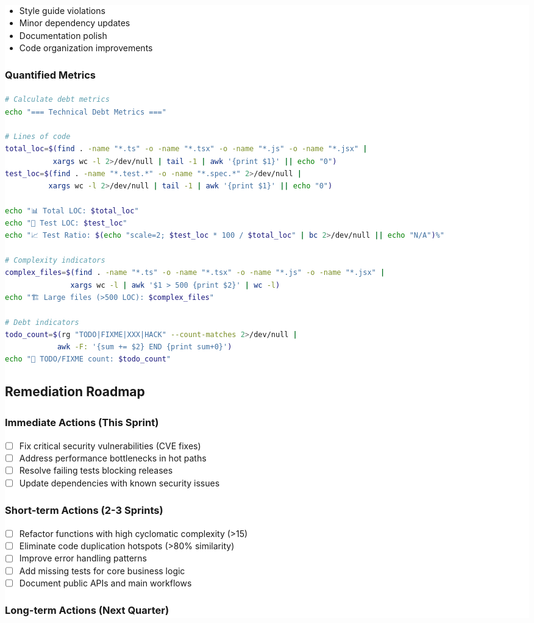 - Style guide violations
- Minor dependency updates
- Documentation polish
- Code organization improvements

### Quantified Metrics

```bash
# Calculate debt metrics
echo "=== Technical Debt Metrics ==="

# Lines of code
total_loc=$(find . -name "*.ts" -o -name "*.tsx" -o -name "*.js" -o -name "*.jsx" |
           xargs wc -l 2>/dev/null | tail -1 | awk '{print $1}' || echo "0")
test_loc=$(find . -name "*.test.*" -o -name "*.spec.*" 2>/dev/null |
          xargs wc -l 2>/dev/null | tail -1 | awk '{print $1}' || echo "0")

echo "📊 Total LOC: $total_loc"
echo "🧪 Test LOC: $test_loc"
echo "📈 Test Ratio: $(echo "scale=2; $test_loc * 100 / $total_loc" | bc 2>/dev/null || echo "N/A")%"

# Complexity indicators
complex_files=$(find . -name "*.ts" -o -name "*.tsx" -o -name "*.js" -o -name "*.jsx" |
               xargs wc -l | awk '$1 > 500 {print $2}' | wc -l)
echo "🏗️ Large files (>500 LOC): $complex_files"

# Debt indicators
todo_count=$(rg "TODO|FIXME|XXX|HACK" --count-matches 2>/dev/null |
            awk -F: '{sum += $2} END {print sum+0}')
echo "📝 TODO/FIXME count: $todo_count"
```

## Remediation Roadmap

### Immediate Actions (This Sprint)

- [ ] Fix critical security vulnerabilities (CVE fixes)
- [ ] Address performance bottlenecks in hot paths
- [ ] Resolve failing tests blocking releases
- [ ] Update dependencies with known security issues

### Short-term Actions (2-3 Sprints)

- [ ] Refactor functions with high cyclomatic complexity (>15)
- [ ] Eliminate code duplication hotspots (>80% similarity)
- [ ] Improve error handling patterns
- [ ] Add missing tests for core business logic
- [ ] Document public APIs and main workflows

### Long-term Actions (Next Quarter)
